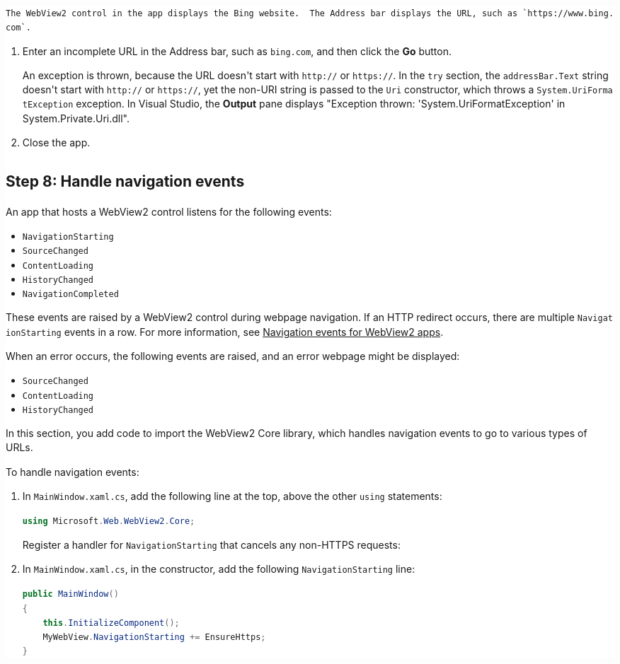     The WebView2 control in the app displays the Bing website.  The Address bar displays the URL, such as `https://www.bing.com`.

1.  Enter an incomplete URL in the Address bar, such as `bing.com`, and then click the **Go** button.

    An exception is thrown, because the URL doesn't start with `http://` or `https://`.  In the `try` section, the `addressBar.Text` string doesn't start with `http://` or `https://`, yet the non-URI string is passed to the `Uri` constructor, which throws a `System.UriFormatException` exception.  In Visual Studio, the **Output** pane displays "Exception thrown: 'System.UriFormatException' in System.Private.Uri.dll".

1.  Close the app.




## Step 8: Handle navigation events

An app that hosts a WebView2 control listens for the following events:

* `NavigationStarting`
* `SourceChanged`
* `ContentLoading`
* `HistoryChanged`
* `NavigationCompleted`

These events are raised by a WebView2 control during webpage navigation.  If an HTTP redirect occurs, there are multiple `NavigationStarting` events in a row.  For more information, see [Navigation events for WebView2 apps](../concepts/navigation-events.md).

When an error occurs, the following events are raised, and an error webpage might be displayed:

* `SourceChanged`
* `ContentLoading`
* `HistoryChanged`

In this section, you add code to import the WebView2 Core library, which handles navigation events to go to various types of URLs.


To handle navigation events:

1.  In `MainWindow.xaml.cs`, add the following line at the top, above the other `using` statements:

    ```csharp
    using Microsoft.Web.WebView2.Core;
    ```

    Register a handler for `NavigationStarting` that cancels any non-HTTPS requests:

1.  In `MainWindow.xaml.cs`, in the constructor, add the following `NavigationStarting` line:

    ```csharp
    public MainWindow()
    {
        this.InitializeComponent();
        MyWebView.NavigationStarting += EnsureHttps;
    }
    ```
